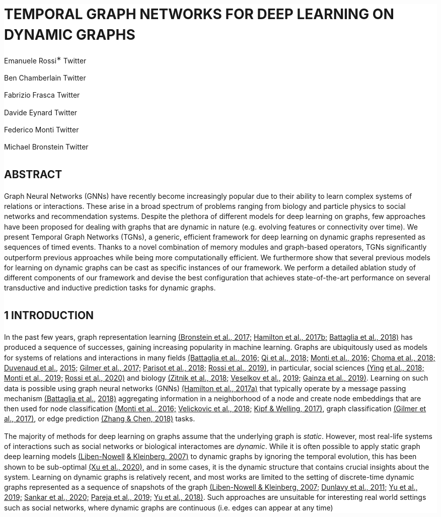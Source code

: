 
# TEMPORAL GRAPH NETWORKS FOR DEEP LEARNING ON DYNAMIC GRAPHS

Emanuele Rossi<sup>∗</sup> Twitter

Ben Chamberlain Twitter

Fabrizio Frasca Twitter

Davide Eynard Twitter

Federico Monti Twitter

Michael Bronstein Twitter

## ABSTRACT

Graph Neural Networks (GNNs) have recently become increasingly popular due to their ability to learn complex systems of relations or interactions. These arise in a broad spectrum of problems ranging from biology and particle physics to social networks and recommendation systems. Despite the plethora of different models for deep learning on graphs, few approaches have been proposed for dealing with graphs that are dynamic in nature (e.g. evolving features or connectivity over time). We present Temporal Graph Networks (TGNs), a generic, efficient framework for deep learning on dynamic graphs represented as sequences of timed events. Thanks to a novel combination of memory modules and graph-based operators, TGNs significantly outperform previous approaches while being more computationally efficient. We furthermore show that several previous models for learning on dynamic graphs can be cast as specific instances of our framework. We perform a detailed ablation study of different components of our framework and devise the best configuration that achieves state-of-the-art performance on several transductive and inductive prediction tasks for dynamic graphs.

## 1 INTRODUCTION

In the past few years, graph representation learning [\(Bronstein et al., 2017;](#page-8-0) [Hamilton et al., 2017b;](#page-9-0) [Battaglia et al., 2018\)](#page-8-1) has produced a sequence of successes, gaining increasing popularity in machine learning. Graphs are ubiquitously used as models for systems of relations and interactions in many fields [\(Battaglia et al., 2016;](#page-8-2) [Qi et al., 2018;](#page-11-0) [Monti et al., 2016;](#page-10-0) [Choma et al., 2018;](#page-8-3) [Duvenaud et al.,](#page-9-1) [2015;](#page-9-1) [Gilmer et al., 2017;](#page-9-2) [Parisot et al., 2018;](#page-11-1) [Rossi et al., 2019\)](#page-11-2), in particular, social sciences [\(Ying](#page-12-0) [et al., 2018;](#page-12-0) [Monti et al., 2019;](#page-10-1) [Rossi et al., 2020\)](#page-11-3) and biology [\(Zitnik et al., 2018;](#page-12-1) [Veselkov et al.,](#page-11-4) [2019;](#page-11-4) [Gainza et al., 2019\)](#page-9-3). Learning on such data is possible using graph neural networks (GNNs) [\(Hamilton et al., 2017a\)](#page-9-4) that typically operate by a message passing mechanism [\(Battaglia et al.,](#page-8-1) [2018\)](#page-8-1) aggregating information in a neighborhood of a node and create node embeddings that are then used for node classification [\(Monti et al., 2016;](#page-10-0) [Velickovic et al., 2018;](#page-11-5) [Kipf & Welling, 2017\)](#page-10-2), graph classification [\(Gilmer et al., 2017\)](#page-9-2), or edge prediction [\(Zhang & Chen, 2018\)](#page-12-2) tasks.

The majority of methods for deep learning on graphs assume that the underlying graph is *static*. However, most real-life systems of interactions such as social networks or biological interactomes are *dynamic*. While it is often possible to apply static graph deep learning models [\(Liben-Nowell](#page-10-3) [& Kleinberg, 2007\)](#page-10-3) to dynamic graphs by ignoring the temporal evolution, this has been shown to be sub-optimal [\(Xu et al., 2020\)](#page-12-3), and in some cases, it is the dynamic structure that contains crucial insights about the system. Learning on dynamic graphs is relatively recent, and most works are limited to the setting of discrete-time dynamic graphs represented as a sequence of snapshots of the graph [\(Liben-Nowell & Kleinberg, 2007;](#page-10-3) [Dunlavy et al., 2011;](#page-8-4) [Yu et al., 2019;](#page-12-4) [Sankar et al., 2020;](#page-11-6) [Pareja et al., 2019;](#page-10-4) [Yu et al., 2018\)](#page-12-5). Such approaches are unsuitable for interesting real world settings such as social networks, where dynamic graphs are continuous (i.e. edges can appear at any time)
